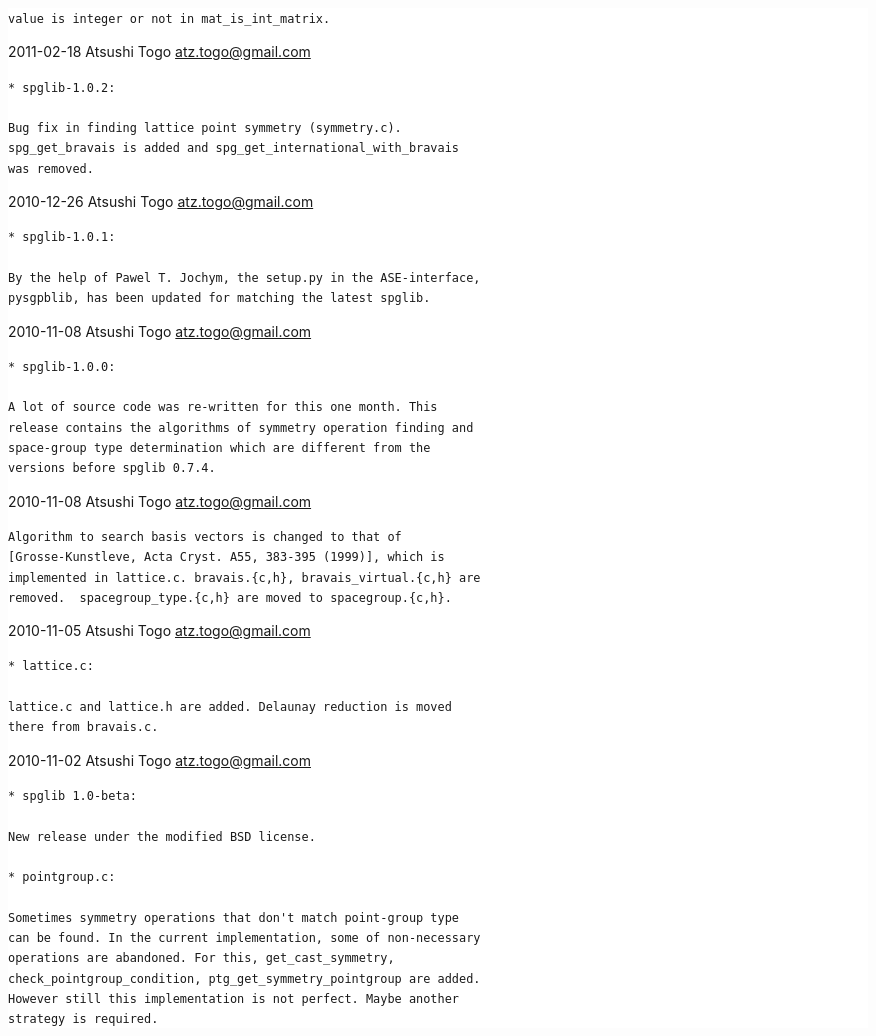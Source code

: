 ```
value is integer or not in mat_is_int_matrix.
```

2011-02-18 Atsushi Togo <atz.togo@gmail.com>

```
* spglib-1.0.2:

Bug fix in finding lattice point symmetry (symmetry.c).
spg_get_bravais is added and spg_get_international_with_bravais
was removed.
```

2010-12-26 Atsushi Togo <atz.togo@gmail.com>

```
* spglib-1.0.1:

By the help of Pawel T. Jochym, the setup.py in the ASE-interface,
pysgpblib, has been updated for matching the latest spglib.
```

2010-11-08 Atsushi Togo <atz.togo@gmail.com>

```
* spglib-1.0.0:

A lot of source code was re-written for this one month. This
release contains the algorithms of symmetry operation finding and
space-group type determination which are different from the
versions before spglib 0.7.4.
```

2010-11-08 Atsushi Togo <atz.togo@gmail.com>

```
Algorithm to search basis vectors is changed to that of
[Grosse-Kunstleve, Acta Cryst. A55, 383-395 (1999)], which is
implemented in lattice.c. bravais.{c,h}, bravais_virtual.{c,h} are
removed.  spacegroup_type.{c,h} are moved to spacegroup.{c,h}.
```

2010-11-05 Atsushi Togo <atz.togo@gmail.com>

```
* lattice.c:

lattice.c and lattice.h are added. Delaunay reduction is moved
there from bravais.c.
```

2010-11-02 Atsushi Togo <atz.togo@gmail.com>

```
* spglib 1.0-beta:

New release under the modified BSD license.

* pointgroup.c:

Sometimes symmetry operations that don't match point-group type
can be found. In the current implementation, some of non-necessary
operations are abandoned. For this, get_cast_symmetry,
check_pointgroup_condition, ptg_get_symmetry_pointgroup are added.
However still this implementation is not perfect. Maybe another
strategy is required.
```
